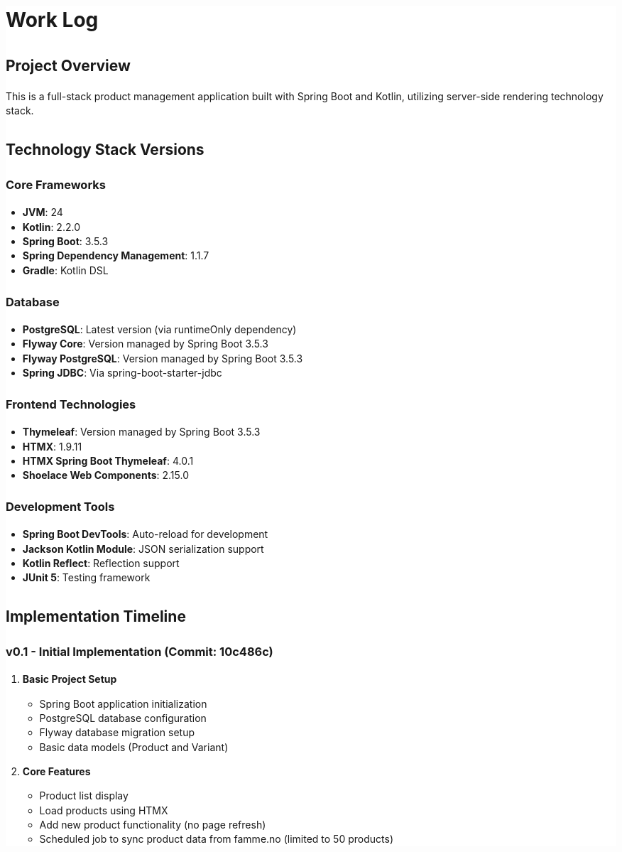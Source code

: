# Work Log

## Project Overview
This is a full-stack product management application built with Spring Boot and Kotlin, utilizing server-side rendering technology stack.

## Technology Stack Versions

### Core Frameworks
- **JVM**: 24
- **Kotlin**: 2.2.0
- **Spring Boot**: 3.5.3
- **Spring Dependency Management**: 1.1.7
- **Gradle**: Kotlin DSL

### Database
- **PostgreSQL**: Latest version (via runtimeOnly dependency)
- **Flyway Core**: Version managed by Spring Boot 3.5.3
- **Flyway PostgreSQL**: Version managed by Spring Boot 3.5.3
- **Spring JDBC**: Via spring-boot-starter-jdbc

### Frontend Technologies
- **Thymeleaf**: Version managed by Spring Boot 3.5.3
- **HTMX**: 1.9.11
- **HTMX Spring Boot Thymeleaf**: 4.0.1
- **Shoelace Web Components**: 2.15.0

### Development Tools
- **Spring Boot DevTools**: Auto-reload for development
- **Jackson Kotlin Module**: JSON serialization support
- **Kotlin Reflect**: Reflection support
- **JUnit 5**: Testing framework

## Implementation Timeline

### v0.1 - Initial Implementation (Commit: 10c486c)
1. **Basic Project Setup**
   - Spring Boot application initialization
   - PostgreSQL database configuration
   - Flyway database migration setup
   - Basic data models (Product and Variant)

2. **Core Features**
   - Product list display
   - Load products using HTMX
   - Add new product functionality (no page refresh)
   - Scheduled job to sync product data from famme.no (limited to 50 products)
